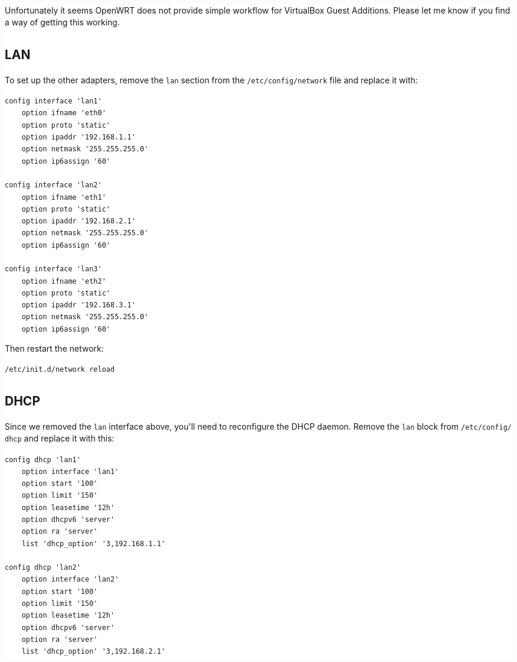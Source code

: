 Unfortunately it seems OpenWRT does not provide simple workflow for VirtualBox Guest Additions. Please let me know if you find a way of getting this working.

## LAN

To set up the other adapters, remove the `lan` section from the `/etc/config/network` file and replace it with:

    config interface 'lan1'
        option ifname 'eth0'
        option proto 'static'
        option ipaddr '192.168.1.1'
        option netmask '255.255.255.0'
        option ip6assign '60'

    config interface 'lan2'
        option ifname 'eth1'
        option proto 'static'
        option ipaddr '192.168.2.1'
        option netmask '255.255.255.0'
        option ip6assign '60'

    config interface 'lan3'
        option ifname 'eth2'
        option proto 'static'
        option ipaddr '192.168.3.1'
        option netmask '255.255.255.0'
        option ip6assign '60'

Then restart the network:

    /etc/init.d/network reload

## DHCP

Since we removed the `lan` interface above, you'll need to reconfigure the DHCP daemon. Remove the `lan` block from `/etc/config/dhcp` and replace it with this:

    config dhcp 'lan1'
        option interface 'lan1'
        option start '100'
        option limit '150'
        option leasetime '12h'
        option dhcpv6 'server'
        option ra 'server'
        list 'dhcp_option' '3,192.168.1.1'

    config dhcp 'lan2'
        option interface 'lan2'
        option start '100'
        option limit '150'
        option leasetime '12h'
        option dhcpv6 'server'
        option ra 'server'
        list 'dhcp_option' '3,192.168.2.1'
